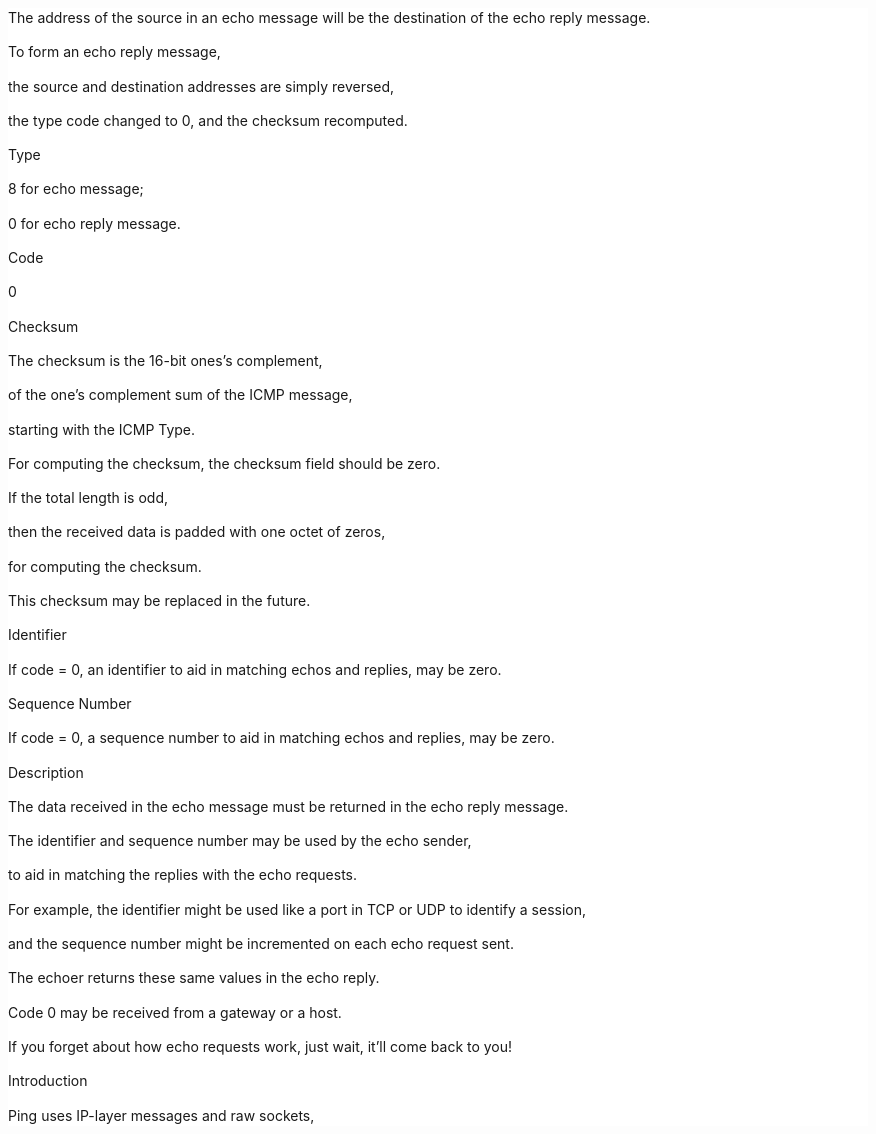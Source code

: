 The address of the source in an echo message will be the destination of the echo reply message.

To form an echo reply message,

the source and destination addresses are simply reversed,

the type code changed to 0, and the checksum recomputed.

Type

8 for echo message;

0 for echo reply message.

Code

0

Checksum

The checksum is the 16-bit ones’s complement,

of the one’s complement sum of the ICMP message,

starting with the ICMP Type.

For computing the checksum, the checksum field should be zero.

If the total length is odd,

then the received data is padded with one octet of zeros,

for computing the checksum.

This checksum may be replaced in the future.

Identifier

If code = 0, an identifier to aid in matching echos and replies, may be zero.

Sequence Number

If code = 0, a sequence number to aid in matching echos and replies, may be zero.

Description

The data received in the echo message must be returned in the echo reply message.

The identifier and sequence number may be used by the echo sender,

to aid in matching the replies with the echo requests.

For example, the identifier might be used like a port in TCP or UDP to identify a session,

and the sequence number might be incremented on each echo request sent.

The echoer returns these same values in the echo reply.

Code 0 may be received from a gateway or a host.

If you forget about how echo requests work, just wait, it’ll come back to you!

Introduction

Ping uses IP-layer messages and raw sockets,
